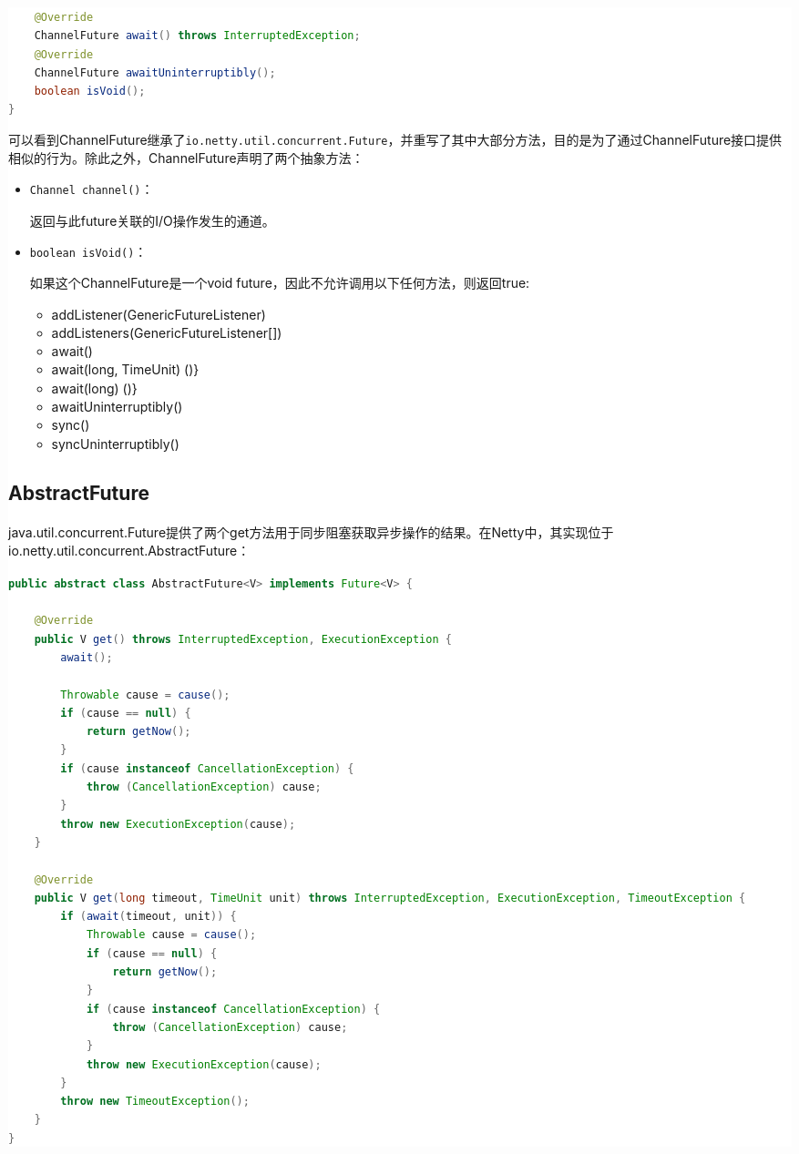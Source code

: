 ```java
    @Override
    ChannelFuture await() throws InterruptedException;
    @Override
    ChannelFuture awaitUninterruptibly();
    boolean isVoid();
}
```

可以看到ChannelFuture继承了`io.netty.util.concurrent.Future`，并重写了其中大部分方法，目的是为了通过ChannelFuture接口提供相似的行为。除此之外，ChannelFuture声明了两个抽象方法：

- `Channel channel()`：

  返回与此future关联的I/O操作发生的通道。

- `boolean isVoid()`：

  如果这个ChannelFuture是一个void future，因此不允许调用以下任何方法，则返回true:

  - addListener(GenericFutureListener)
  - addListeners(GenericFutureListener[])
  - await()
  - await(long, TimeUnit) ()}
  - await(long) ()}
  - awaitUninterruptibly()
  - sync()
  - syncUninterruptibly()

## AbstractFuture

java.util.concurrent.Future提供了两个get方法用于同步阻塞获取异步操作的结果。在Netty中，其实现位于io.netty.util.concurrent.AbstractFuture：

```java
public abstract class AbstractFuture<V> implements Future<V> {

    @Override
    public V get() throws InterruptedException, ExecutionException {
        await();

        Throwable cause = cause();
        if (cause == null) {
            return getNow();
        }
        if (cause instanceof CancellationException) {
            throw (CancellationException) cause;
        }
        throw new ExecutionException(cause);
    }

    @Override
    public V get(long timeout, TimeUnit unit) throws InterruptedException, ExecutionException, TimeoutException {
        if (await(timeout, unit)) {
            Throwable cause = cause();
            if (cause == null) {
                return getNow();
            }
            if (cause instanceof CancellationException) {
                throw (CancellationException) cause;
            }
            throw new ExecutionException(cause);
        }
        throw new TimeoutException();
    }
}
```